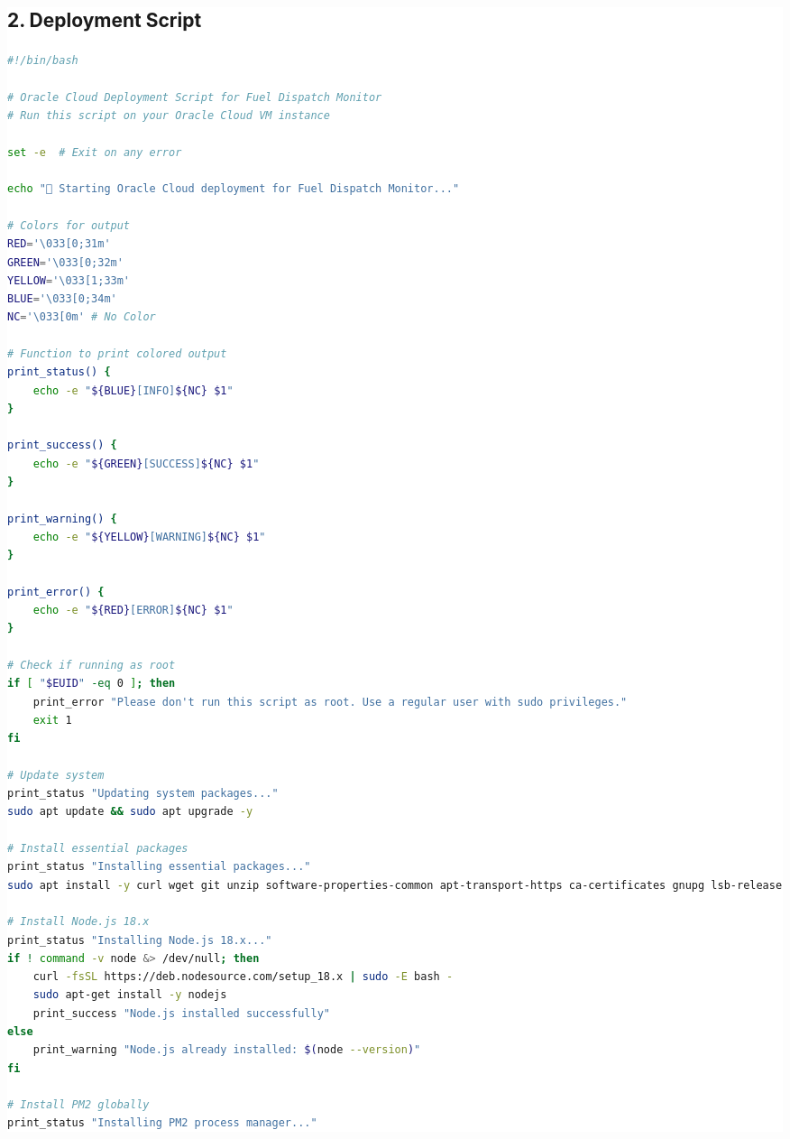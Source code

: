 ## **2. Deployment Script**

```bash:deploy.sh
#!/bin/bash

# Oracle Cloud Deployment Script for Fuel Dispatch Monitor
# Run this script on your Oracle Cloud VM instance

set -e  # Exit on any error

echo "🚀 Starting Oracle Cloud deployment for Fuel Dispatch Monitor..."

# Colors for output
RED='\033[0;31m'
GREEN='\033[0;32m'
YELLOW='\033[1;33m'
BLUE='\033[0;34m'
NC='\033[0m' # No Color

# Function to print colored output
print_status() {
    echo -e "${BLUE}[INFO]${NC} $1"
}

print_success() {
    echo -e "${GREEN}[SUCCESS]${NC} $1"
}

print_warning() {
    echo -e "${YELLOW}[WARNING]${NC} $1"
}

print_error() {
    echo -e "${RED}[ERROR]${NC} $1"
}

# Check if running as root
if [ "$EUID" -eq 0 ]; then
    print_error "Please don't run this script as root. Use a regular user with sudo privileges."
    exit 1
fi

# Update system
print_status "Updating system packages..."
sudo apt update && sudo apt upgrade -y

# Install essential packages
print_status "Installing essential packages..."
sudo apt install -y curl wget git unzip software-properties-common apt-transport-https ca-certificates gnupg lsb-release

# Install Node.js 18.x
print_status "Installing Node.js 18.x..."
if ! command -v node &> /dev/null; then
    curl -fsSL https://deb.nodesource.com/setup_18.x | sudo -E bash -
    sudo apt-get install -y nodejs
    print_success "Node.js installed successfully"
else
    print_warning "Node.js already installed: $(node --version)"
fi

# Install PM2 globally
print_status "Installing PM2 process manager..."
```